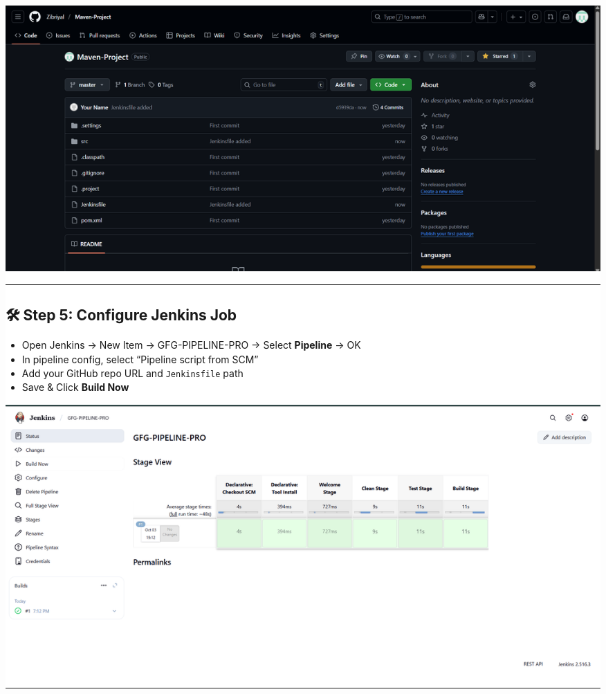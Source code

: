 ![alt text](<Screenshot (117)-1.png>)

---

## 🛠️ Step 5: Configure Jenkins Job

* Open Jenkins → New Item → GFG-PIPELINE-PRO → Select **Pipeline** → OK
* In pipeline config, select “Pipeline script from SCM”
* Add your GitHub repo URL and `Jenkinsfile` path
* Save & Click **Build Now**

![alt text](<Screenshot (118)-1.png>)

---